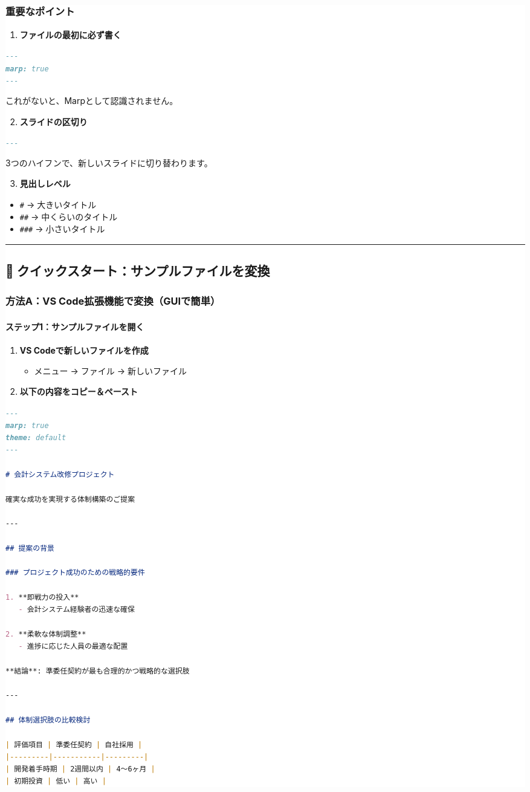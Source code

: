 ### 重要なポイント

1. **ファイルの最初に必ず書く**
```markdown
---
marp: true
---
```
これがないと、Marpとして認識されません。

2. **スライドの区切り**
```markdown
---
```
3つのハイフンで、新しいスライドに切り替わります。

3. **見出しレベル**
- `#` → 大きいタイトル
- `##` → 中くらいのタイトル
- `###` → 小さいタイトル

---

## 🚀 クイックスタート：サンプルファイルを変換

### 方法A：VS Code拡張機能で変換（GUIで簡単）

#### ステップ1：サンプルファイルを開く

1. **VS Codeで新しいファイルを作成**
   - メニュー → ファイル → 新しいファイル

2. **以下の内容をコピー＆ペースト**

```markdown
---
marp: true
theme: default
---

# 会計システム改修プロジェクト

確実な成功を実現する体制構築のご提案

---

## 提案の背景

### プロジェクト成功のための戦略的要件

1. **即戦力の投入**
   - 会計システム経験者の迅速な確保

2. **柔軟な体制調整**
   - 進捗に応じた人員の最適な配置

**結論**: 準委任契約が最も合理的かつ戦略的な選択肢

---

## 体制選択肢の比較検討

| 評価項目 | 準委任契約 | 自社採用 |
|---------|-----------|---------|
| 開発着手時期 | 2週間以内 | 4〜6ヶ月 |
| 初期投資 | 低い | 高い |
```